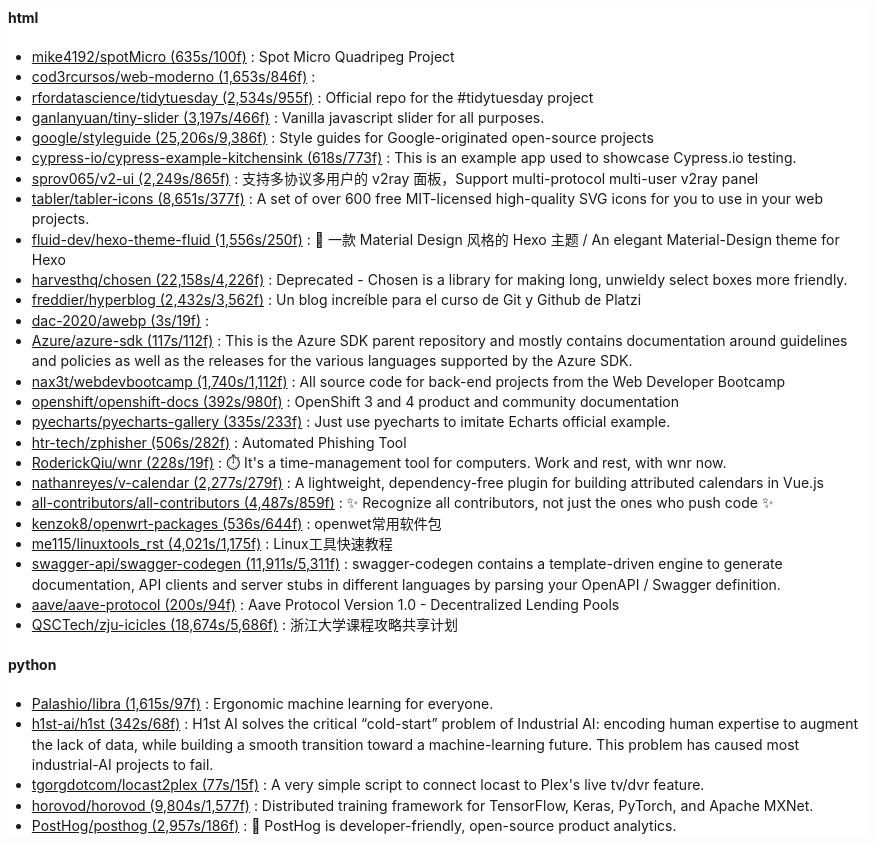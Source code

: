 #### html
* [mike4192/spotMicro (635s/100f)](https://github.com/mike4192/spotMicro) : Spot Micro Quadripeg Project
* [cod3rcursos/web-moderno (1,653s/846f)](https://github.com/cod3rcursos/web-moderno) : 
* [rfordatascience/tidytuesday (2,534s/955f)](https://github.com/rfordatascience/tidytuesday) : Official repo for the #tidytuesday project
* [ganlanyuan/tiny-slider (3,197s/466f)](https://github.com/ganlanyuan/tiny-slider) : Vanilla javascript slider for all purposes.
* [google/styleguide (25,206s/9,386f)](https://github.com/google/styleguide) : Style guides for Google-originated open-source projects
* [cypress-io/cypress-example-kitchensink (618s/773f)](https://github.com/cypress-io/cypress-example-kitchensink) : This is an example app used to showcase Cypress.io testing.
* [sprov065/v2-ui (2,249s/865f)](https://github.com/sprov065/v2-ui) : 支持多协议多用户的 v2ray 面板，Support multi-protocol multi-user v2ray panel
* [tabler/tabler-icons (8,651s/377f)](https://github.com/tabler/tabler-icons) : A set of over 600 free MIT-licensed high-quality SVG icons for you to use in your web projects.
* [fluid-dev/hexo-theme-fluid (1,556s/250f)](https://github.com/fluid-dev/hexo-theme-fluid) : 🌊 一款 Material Design 风格的 Hexo 主题 / An elegant Material-Design theme for Hexo
* [harvesthq/chosen (22,158s/4,226f)](https://github.com/harvesthq/chosen) : Deprecated - Chosen is a library for making long, unwieldy select boxes more friendly.
* [freddier/hyperblog (2,432s/3,562f)](https://github.com/freddier/hyperblog) : Un blog increíble para el curso de Git y Github de Platzi
* [dac-2020/awebp (3s/19f)](https://github.com/dac-2020/awebp) : 
* [Azure/azure-sdk (117s/112f)](https://github.com/Azure/azure-sdk) : This is the Azure SDK parent repository and mostly contains documentation around guidelines and policies as well as the releases for the various languages supported by the Azure SDK.
* [nax3t/webdevbootcamp (1,740s/1,112f)](https://github.com/nax3t/webdevbootcamp) : All source code for back-end projects from the Web Developer Bootcamp
* [openshift/openshift-docs (392s/980f)](https://github.com/openshift/openshift-docs) : OpenShift 3 and 4 product and community documentation
* [pyecharts/pyecharts-gallery (335s/233f)](https://github.com/pyecharts/pyecharts-gallery) : Just use pyecharts to imitate Echarts official example.
* [htr-tech/zphisher (506s/282f)](https://github.com/htr-tech/zphisher) : Automated Phishing Tool
* [RoderickQiu/wnr (228s/19f)](https://github.com/RoderickQiu/wnr) : ⏱️ It's a time-management tool for computers. Work and rest, with wnr now.
* [nathanreyes/v-calendar (2,277s/279f)](https://github.com/nathanreyes/v-calendar) : A lightweight, dependency-free plugin for building attributed calendars in Vue.js
* [all-contributors/all-contributors (4,487s/859f)](https://github.com/all-contributors/all-contributors) : ✨ Recognize all contributors, not just the ones who push code ✨
* [kenzok8/openwrt-packages (536s/644f)](https://github.com/kenzok8/openwrt-packages) : openwet常用软件包
* [me115/linuxtools_rst (4,021s/1,175f)](https://github.com/me115/linuxtools_rst) : Linux工具快速教程
* [swagger-api/swagger-codegen (11,911s/5,311f)](https://github.com/swagger-api/swagger-codegen) : swagger-codegen contains a template-driven engine to generate documentation, API clients and server stubs in different languages by parsing your OpenAPI / Swagger definition.
* [aave/aave-protocol (200s/94f)](https://github.com/aave/aave-protocol) : Aave Protocol Version 1.0 - Decentralized Lending Pools
* [QSCTech/zju-icicles (18,674s/5,686f)](https://github.com/QSCTech/zju-icicles) : 浙江大学课程攻略共享计划

#### python
* [Palashio/libra (1,615s/97f)](https://github.com/Palashio/libra) : Ergonomic machine learning for everyone.
* [h1st-ai/h1st (342s/68f)](https://github.com/h1st-ai/h1st) : H1st AI solves the critical “cold-start” problem of Industrial AI: encoding human expertise to augment the lack of data, while building a smooth transition toward a machine-learning future. This problem has caused most industrial-AI projects to fail.
* [tgorgdotcom/locast2plex (77s/15f)](https://github.com/tgorgdotcom/locast2plex) : A very simple script to connect locast to Plex's live tv/dvr feature.
* [horovod/horovod (9,804s/1,577f)](https://github.com/horovod/horovod) : Distributed training framework for TensorFlow, Keras, PyTorch, and Apache MXNet.
* [PostHog/posthog (2,957s/186f)](https://github.com/PostHog/posthog) : 🦔 PostHog is developer-friendly, open-source product analytics.